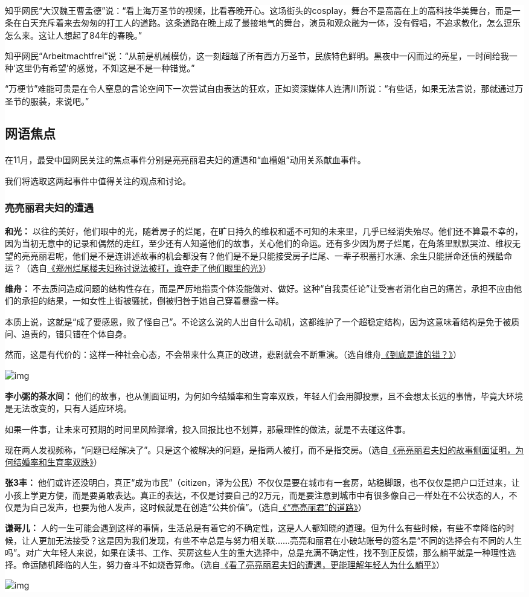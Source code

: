 
知乎网民“大汉魏王曹孟德”说：“看上海万圣节的视频，比看春晚开心。这场街头的cosplay，舞台不是高高在上的高科技华美舞台，而是一条在白天充斥着来去匆匆的打工人的道路。这条道路在晚上成了最接地气的舞台，演员和观众融为一体，没有假唱，不追求教化，怎么逗乐怎么来。这让人想起了84年的春晚。”


知乎网民“Arbeitmachtfrei”说：“从前是机械模仿，这一刻超越了所有西方万圣节，民族特色鲜明。黑夜中一闪而过的亮星，一时间给我一种‘这里仍有希望’的感觉，不知这是不是一种错觉。”


“万梗节”难能可贵是在令人窒息的言论空间下一次尝试自由表达的狂欢，正如资深媒体人连清川所说：“有些话，如果无法言说，那就通过万圣节的服装，来说吧。”


网语焦点
----


在11月，最受中国网民关注的焦点事件分别是亮亮丽君夫妇的遭遇和“血槽姐”动用关系献血事件。


我们将选取这两起事件中值得关注的观点和讨论。


### 亮亮丽君夫妇的遭遇


**和光：** 以往的美好，他们眼中的光，随着房子的烂尾，在旷日持久的维权和遥不可知的未来里，几乎已经消失殆尽。他们还不算最不幸的，因为当初无意中的记录和偶然的走红，至少还有人知道他们的故事，关心他们的命运。还有多少因为房子烂尾，在角落里默默哭泣、维权无望的亮亮丽君呢，他们是不是连讲述故事的机会都没有？他们是不是只能接受房子烂尾、一辈子积蓄打水漂、余生只能拼命还债的残酷命运？（选自[《郑州烂尾楼夫妇称讨说法被打，谁夺走了他们眼里的光》](https://chinadigitaltimes.net/chinese/702354.html)）


**维舟：** 不去质问造成问题的结构性存在，而是严厉地指责个体没能做对、做好。这种“自我责任论”让受害者消化自己的痛苦，承担不应由他们的承担的结果，一如女性上街被骚扰，倒被归咎于她自己穿着暴露一样。


本质上说，这就是“成了要感恩，败了怪自己”。不论这么说的人出自什么动机，这都维护了一个超稳定结构，因为这意味着结构是免于被质问、追责的，错只错在个体自身。


然而，这是有代价的：这样一种社会心态，不会带来什么真正的改进，悲剧就会不断重演。（选自维舟[《到底是谁的错？》](https://chinadigitaltimes.net/chinese/702602.html)）


![img](https://chinadigitaltimes.net/chinese/files/2023/11/1123.jpg)


**李小粥的茶水间：** 他们的故事，也从侧面证明，为何如今结婚率和生育率双跌，年轻人们会用脚投票，且不会想太长远的事情，毕竟大环境是无法改变的，只有人适应环境。


如果一件事，让未来可预期的时间里风险骤增，投入回报比也不划算，那最理性的做法，就是不去碰这件事。


现在两人发视频称，“问题已经解决了”。只是这个被解决的问题，是指两人被打，而不是指交房。（选自[《亮亮丽君夫妇的故事侧面证明，为何结婚率和生育率双跌》](https://chinadigitaltimes.net/chinese/702412.html)）


**张3丰：** 他们或许还没明白，真正“成为市民”（citizen，译为公民）不仅仅是要在城市有一套房，站稳脚跟，也不仅仅是把户口迁过来，让小孩上学更方便，而是要勇敢表达。真正的表达，不仅是讨要自己的2万元，而是要注意到城市中有很多像自己一样处在不公状态的人，不仅是为自己发声，也要为他人发声，这时候就是在创造“公共价值”。（选自[《“亮亮丽君”的道路》](https://chinadigitaltimes.net/chinese/702521.html)）


**谦哥儿：** 人的一生可能会遇到这样的事情，生活总是有着它的不确定性，这是人人都知晓的道理。但为什么有些时候，有些不幸降临的时候，让人更加无法接受？这是因为我们发现，有些不幸总是与努力相关联……亮亮和丽君在小破站账号的签名是“不同的选择会有不同的人生吗”。对广大年轻人来说，如果在读书、工作、买房这些人生的重大选择中，总是充满不确定性，找不到正反馈，那么躺平就是一种理性选择。命运随机降临的人生，努力奋斗不如烧香算命。（选自[《看了亮亮丽君夫妇的遭遇，更能理解年轻人为什么躺平》](https://chinadigitaltimes.net/chinese/702415.html)）


![img](https://chinadigitaltimes.net/chinese/files/2023/11/2023.11.22.jpg)

